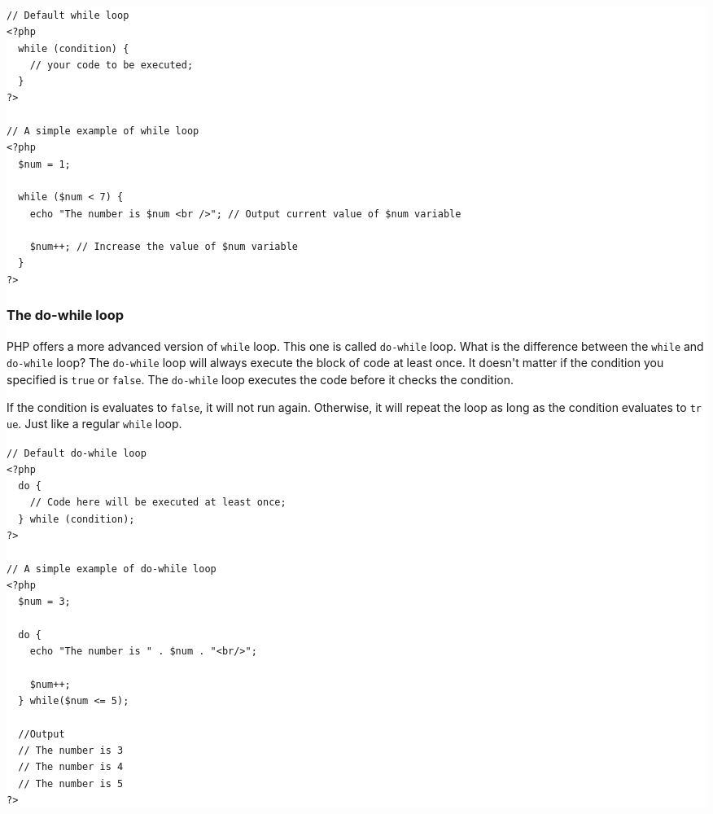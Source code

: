 ```
// Default while loop
<?php
  while (condition) {
    // your code to be executed;
  }
?>

// A simple example of while loop
<?php
  $num = 1;

  while ($num < 7) {
    echo "The number is $num <br />"; // Output current value of $num variable

    $num++; // Increase the value of $num variable
  }
?>
```

### The do-while loop

PHP offers a more advanced version of `while` loop. This one is called `do-while` loop. What is the difference between the `while` and `do-while` loop? The `do-while` loop will always execute the block of code at least once. It doesn't matter if the condition you specified is `true` or `false`. The `do-while` loop executes the code before it checks the condition.

If the condition is evaluates to `false`, it will not run again. Otherwise, it will repeat the loop as long as the condition evaluates to `true`. Just like a regular `while` loop.

```
// Default do-while loop
<?php
  do {
    // Code here will be executed at least once;
  } while (condition);
?>

// A simple example of do-while loop
<?php
  $num = 3;

  do {
    echo "The number is " . $num . "<br/>";

    $num++;
  } while($num <= 5);

  //Output
  // The number is 3
  // The number is 4
  // The number is 5
?>
```

